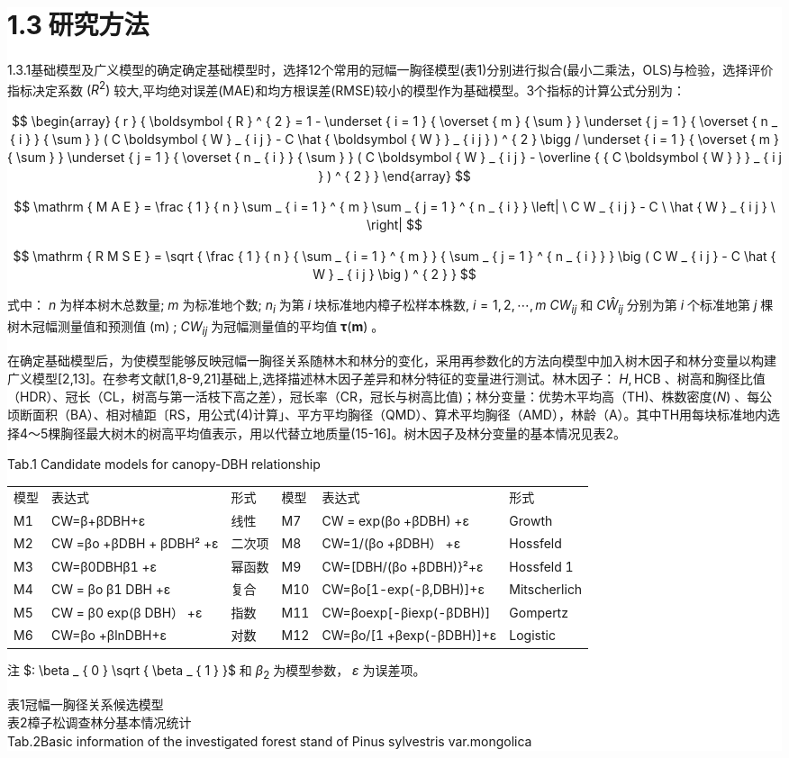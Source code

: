 # 1.3 研究方法

1.3.1基础模型及广义模型的确定确定基础模型时，选择12个常用的冠幅一胸径模型(表1)分别进行拟合(最小二乘法，OLS)与检验，选择评价指标决定系数 $( R ^ { 2 } )$ 较大,平均绝对误差(MAE)和均方根误差(RMSE)较小的模型作为基础模型。3个指标的计算公式分别为：

$$
\begin{array} { r } { \boldsymbol { R } ^ { 2 } = 1 - \underset { i = 1 } { \overset { m } { \sum } } \underset { j = 1 } { \overset { n _ { i } } { \sum } } ( C \boldsymbol { W } _ { i j } - C \hat { \boldsymbol { W } } _ { i j } ) ^ { 2 } \bigg / \underset { i = 1 } { \overset { m } { \sum } } \underset { j = 1 } { \overset { n _ { i } } { \sum } } ( C \boldsymbol { W } _ { i j } - \overline { { C \boldsymbol { W } } } _ { i j } ) ^ { 2 } } \end{array}
$$

$$
\mathrm { M A E } = \frac { 1 } { n } \sum _ { i = 1 } ^ { m } \sum _ { j = 1 } ^ { n _ { i } } \left| \ C W _ { i j } - C \ \hat { W } _ { i j } \ \right|
$$

$$
\mathrm { R M S E } = \sqrt { \frac { 1 } { n } { \sum _ { i = 1 } ^ { m } } { \sum _ { j = 1 } ^ { n _ { i } } } \big ( C W _ { i j } - C \hat { W } _ { i j } \big ) ^ { 2 } }
$$

式中： $n$ 为样本树木总数量; $m$ 为标准地个数; $n _ { i }$ 为第 $i$ 块标准地内樟子松样本株数, $i = 1 , 2 , \cdots , m$ $C W _ { i j }$ 和 $C \hat { W } _ { i j }$ 分别为第 $i$ 个标准地第 $j$ 棵树木冠幅测量值和预测值 $\mathrm { ( m ) }$ ; $C { W } _ { i j }$ 为冠幅测量值的平均值 $\mathbf { \tau } ( \mathbf { m } )$ 。

在确定基础模型后，为使模型能够反映冠幅一胸径关系随林木和林分的变化，采用再参数化的方法向模型中加入树木因子和林分变量以构建广义模型[2,13]。在参考文献[1,8-9,21]基础上,选择描述林木因子差异和林分特征的变量进行测试。林木因子： $H , \mathrm { H C B }$ 、树高和胸径比值（HDR）、冠长（CL，树高与第一活枝下高之差），冠长率（CR，冠长与树高比值)；林分变量：优势木平均高（TH)、株数密度$( N )$ 、每公顷断面积（BA）、相对植距〔RS，用公式(4)计算」、平方平均胸径（QMD）、算术平均胸径（AMD），林龄（A）。其中TH用每块标准地内选择4～5棵胸径最大树木的树高平均值表示，用以代替立地质量(15-16]。树木因子及林分变量的基本情况见表2。

Tab.1 Candidate models for canopy-DBH relationship   

<html><body><table><tr><td>模型</td><td>表达式</td><td>形式</td><td>模型</td><td>表达式</td><td>形式</td></tr><tr><td>M1</td><td>CW=β+βDBH+ε</td><td>线性</td><td>M7</td><td>CW = exp(βo +βDBH) +ε</td><td>Growth</td></tr><tr><td>M2</td><td>CW =βo +βDBH + βDBH² +ε</td><td>二次项</td><td>M8</td><td>CW=1/(βo +βDBH） +ε</td><td>Hossfeld</td></tr><tr><td>M3</td><td>CW=β0DBHβ1 +ε</td><td>幂函数</td><td>M9</td><td>CW=[DBH/(βo +βDBH)}²+ε</td><td>Hossfeld 1</td></tr><tr><td>M4</td><td>CW = βo β1 DBH +ε</td><td>复合</td><td>M10</td><td>CW=βo[1-exp(-β,DBH)]+ε</td><td>Mitscherlich</td></tr><tr><td>M5</td><td>CW = β0 exp(β DBH） +ε</td><td>指数</td><td>M11</td><td>CW=βoexp[-βiexp(-βDBH)]</td><td>Gompertz</td></tr><tr><td>M6</td><td>CW=βo +βlnDBH+ε</td><td>对数</td><td>M12</td><td>CW=βo/[1 +βexp(-βDBH)]+ε</td><td>Logistic</td></tr></table></body></html>

注 $: \beta _ { 0 } \sqrt { \beta _ { 1 } }$ 和 $\beta _ { 2 }$ 为模型参数， $\varepsilon$ 为误差项。

表1冠幅一胸径关系候选模型   
表2樟子松调查林分基本情况统计  
Tab.2Basic information of the investigated forest stand of Pinus sylvestris var.mongolica   

